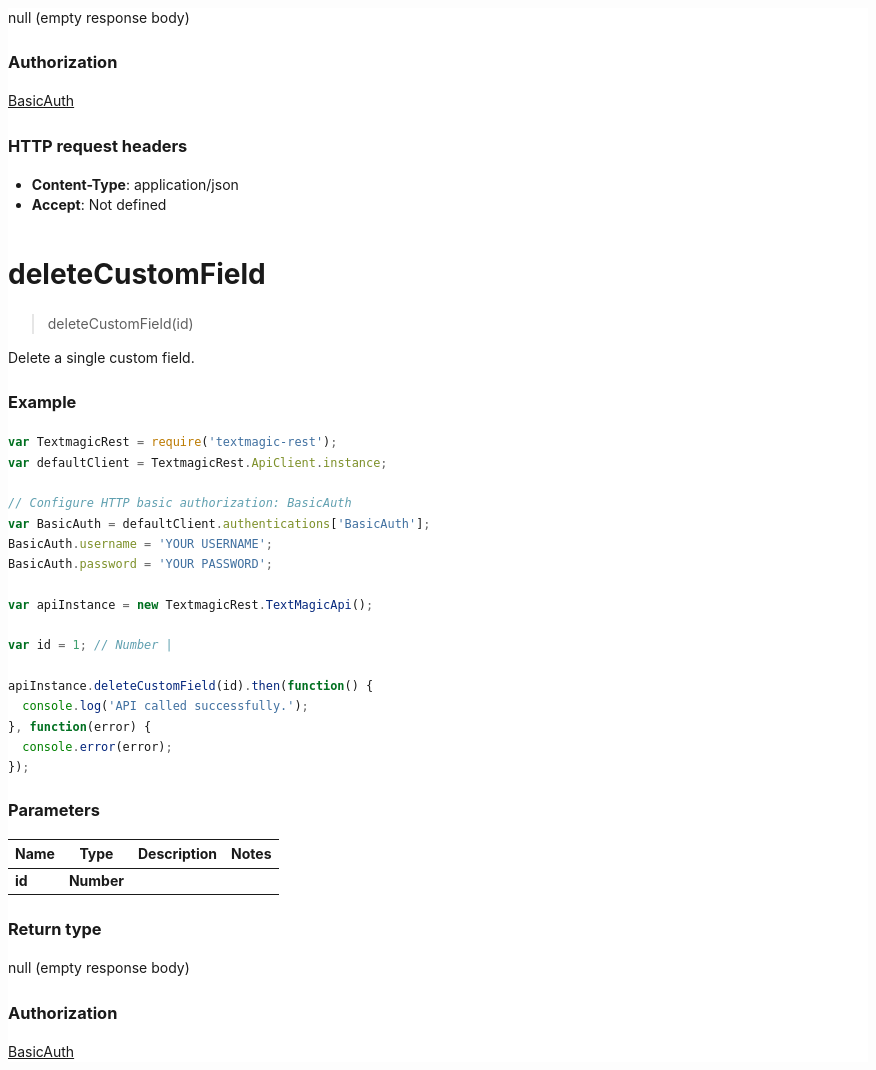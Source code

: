 null (empty response body)

### Authorization

[BasicAuth](../README.md#BasicAuth)

### HTTP request headers

 - **Content-Type**: application/json
 - **Accept**: Not defined

<a name="deleteCustomField"></a>
# **deleteCustomField**
> deleteCustomField(id)

Delete a single custom field.

### Example
```javascript
var TextmagicRest = require('textmagic-rest');
var defaultClient = TextmagicRest.ApiClient.instance;

// Configure HTTP basic authorization: BasicAuth
var BasicAuth = defaultClient.authentications['BasicAuth'];
BasicAuth.username = 'YOUR USERNAME';
BasicAuth.password = 'YOUR PASSWORD';

var apiInstance = new TextmagicRest.TextMagicApi();

var id = 1; // Number | 

apiInstance.deleteCustomField(id).then(function() {
  console.log('API called successfully.');
}, function(error) {
  console.error(error);
});

```

### Parameters

Name | Type | Description  | Notes
------------- | ------------- | ------------- | -------------
 **id** | **Number**|  | 

### Return type

null (empty response body)

### Authorization

[BasicAuth](../README.md#BasicAuth)
